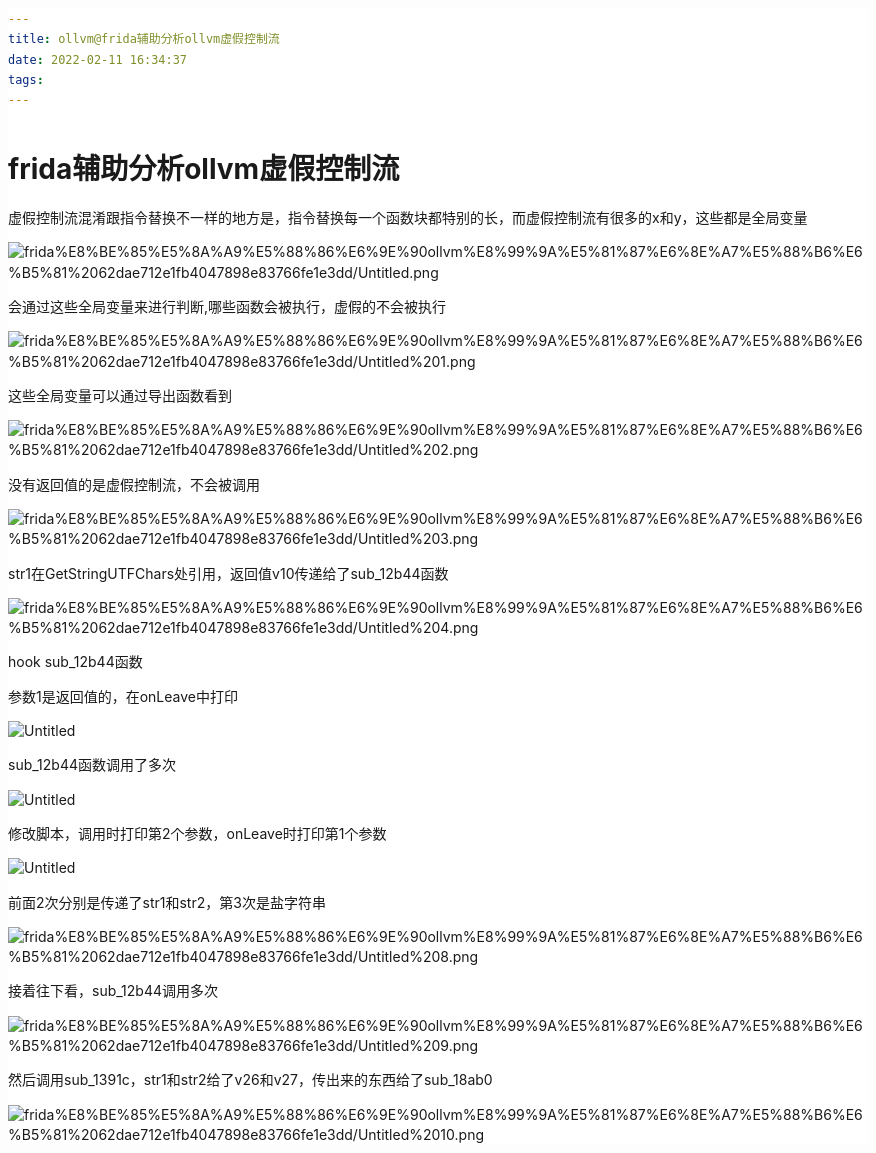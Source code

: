 ```yaml
---
title: ollvm@frida辅助分析ollvm虚假控制流
date: 2022-02-11 16:34:37
tags:
---
```

# frida辅助分析ollvm虚假控制流

虚假控制流混淆跟指令替换不一样的地方是，指令替换每一个函数块都特别的长，而虚假控制流有很多的x和y，这些都是全局变量

![frida%E8%BE%85%E5%8A%A9%E5%88%86%E6%9E%90ollvm%E8%99%9A%E5%81%87%E6%8E%A7%E5%88%B6%E6%B5%81%2062dae712e1fb4047898e83766fe1e3dd/Untitled.png](https://s2.loli.net/2022/02/11/Zud1ip7enVKAozq.png)

会通过这些全局变量来进行判断,哪些函数会被执行，虚假的不会被执行

![frida%E8%BE%85%E5%8A%A9%E5%88%86%E6%9E%90ollvm%E8%99%9A%E5%81%87%E6%8E%A7%E5%88%B6%E6%B5%81%2062dae712e1fb4047898e83766fe1e3dd/Untitled%201.png](https://s2.loli.net/2022/02/11/xJYTN4ASKcvXwCs.png)

这些全局变量可以通过导出函数看到

![frida%E8%BE%85%E5%8A%A9%E5%88%86%E6%9E%90ollvm%E8%99%9A%E5%81%87%E6%8E%A7%E5%88%B6%E6%B5%81%2062dae712e1fb4047898e83766fe1e3dd/Untitled%202.png](https://s2.loli.net/2022/02/11/monj4py6wKSBDQk.png)

没有返回值的是虚假控制流，不会被调用

![frida%E8%BE%85%E5%8A%A9%E5%88%86%E6%9E%90ollvm%E8%99%9A%E5%81%87%E6%8E%A7%E5%88%B6%E6%B5%81%2062dae712e1fb4047898e83766fe1e3dd/Untitled%203.png](https://s2.loli.net/2022/02/11/KmD3XRQTkCxwvLr.png)

str1在GetStringUTFChars处引用，返回值v10传递给了sub_12b44函数

![frida%E8%BE%85%E5%8A%A9%E5%88%86%E6%9E%90ollvm%E8%99%9A%E5%81%87%E6%8E%A7%E5%88%B6%E6%B5%81%2062dae712e1fb4047898e83766fe1e3dd/Untitled%204.png](https://s2.loli.net/2022/02/11/VcCGQyh8ODtTYaK.png)

hook sub_12b44函数 

参数1是返回值的，在onLeave中打印

![Untitled](https://s2.loli.net/2022/02/11/bAFgDZpXvmQzxqU.png)

sub_12b44函数调用了多次

![Untitled](https://s2.loli.net/2022/02/11/JlUOIkhtNjSFf7Z.png)

修改脚本，调用时打印第2个参数，onLeave时打印第1个参数

![Untitled](https://s2.loli.net/2022/02/11/IkKlG9LtvQbXm13.png)

前面2次分别是传递了str1和str2，第3次是盐字符串

![frida%E8%BE%85%E5%8A%A9%E5%88%86%E6%9E%90ollvm%E8%99%9A%E5%81%87%E6%8E%A7%E5%88%B6%E6%B5%81%2062dae712e1fb4047898e83766fe1e3dd/Untitled%208.png](https://s2.loli.net/2022/02/11/YuwE9Ap7gt6zdGo.png)

接着往下看，sub_12b44调用多次

![frida%E8%BE%85%E5%8A%A9%E5%88%86%E6%9E%90ollvm%E8%99%9A%E5%81%87%E6%8E%A7%E5%88%B6%E6%B5%81%2062dae712e1fb4047898e83766fe1e3dd/Untitled%209.png](https://s2.loli.net/2022/02/11/q8XYEKVFwb32vn7.png)

然后调用sub_1391c，str1和str2给了v26和v27，传出来的东西给了sub_18ab0

![frida%E8%BE%85%E5%8A%A9%E5%88%86%E6%9E%90ollvm%E8%99%9A%E5%81%87%E6%8E%A7%E5%88%B6%E6%B5%81%2062dae712e1fb4047898e83766fe1e3dd/Untitled%2010.png](https://s2.loli.net/2022/02/11/xoaXtmbLBc9WUAC.png)
